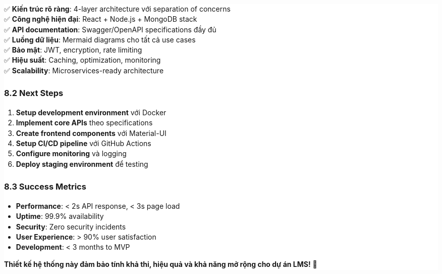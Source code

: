 ✅ **Kiến trúc rõ ràng**: 4-layer architecture với separation of concerns  
✅ **Công nghệ hiện đại**: React + Node.js + MongoDB stack  
✅ **API documentation**: Swagger/OpenAPI specifications đầy đủ  
✅ **Luồng dữ liệu**: Mermaid diagrams cho tất cả use cases  
✅ **Bảo mật**: JWT, encryption, rate limiting  
✅ **Hiệu suất**: Caching, optimization, monitoring  
✅ **Scalability**: Microservices-ready architecture  

### 8.2 Next Steps

1. **Setup development environment** với Docker
2. **Implement core APIs** theo specifications
3. **Create frontend components** với Material-UI
4. **Setup CI/CD pipeline** với GitHub Actions
5. **Configure monitoring** và logging
6. **Deploy staging environment** để testing

### 8.3 Success Metrics

- **Performance**: < 2s API response, < 3s page load
- **Uptime**: 99.9% availability
- **Security**: Zero security incidents
- **User Experience**: > 90% user satisfaction
- **Development**: < 3 months to MVP

**Thiết kế hệ thống này đảm bảo tính khả thi, hiệu quả và khả năng mở rộng cho dự án LMS!** 🎯
